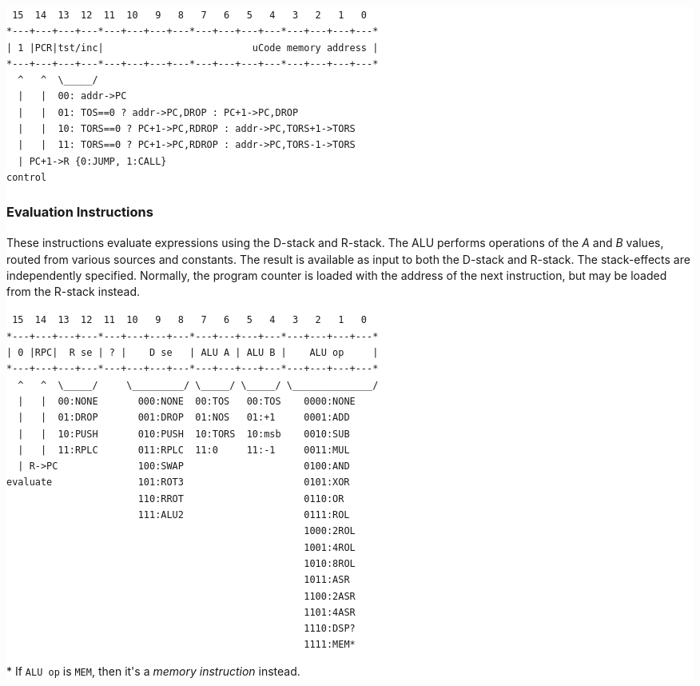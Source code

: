      15  14  13  12  11  10   9   8   7   6   5   4   3   2   1   0
    *---+---+---+---*---+---+---+---*---+---+---+---*---+---+---+---*
    | 1 |PCR|tst/inc|                          uCode memory address |
    *---+---+---+---*---+---+---+---*---+---+---+---*---+---+---+---*
      ^   ^  \_____/
      |   |  00: addr->PC
      |   |  01: TOS==0 ? addr->PC,DROP : PC+1->PC,DROP
      |   |  10: TORS==0 ? PC+1->PC,RDROP : addr->PC,TORS+1->TORS
      |   |  11: TORS==0 ? PC+1->PC,RDROP : addr->PC,TORS-1->TORS
      | PC+1->R {0:JUMP, 1:CALL}
    control

### Evaluation Instructions

These instructions evaluate expressions using the D-stack and R-stack.
The ALU performs operations of the _A_ and _B_ values, routed from
various sources and constants. The result is available as input to
both the D-stack and R-stack. The stack-effects are independently
specified. Normally, the program counter is loaded with the address of
the next instruction, but may be loaded from the R-stack instead.

     15  14  13  12  11  10   9   8   7   6   5   4   3   2   1   0
    *---+---+---+---*---+---+---+---*---+---+---+---*---+---+---+---*
    | 0 |RPC|  R se | ? |    D se   | ALU A | ALU B |    ALU op     |
    *---+---+---+---*---+---+---+---*---+---+---+---*---+---+---+---*
      ^   ^  \_____/     \_________/ \_____/ \_____/ \______________/
      |   |  00:NONE       000:NONE  00:TOS   00:TOS    0000:NONE
      |   |  01:DROP       001:DROP  01:NOS   01:+1     0001:ADD
      |   |  10:PUSH       010:PUSH  10:TORS  10:msb    0010:SUB
      |   |  11:RPLC       011:RPLC  11:0     11:-1     0011:MUL
      | R->PC              100:SWAP                     0100:AND
    evaluate               101:ROT3                     0101:XOR
                           110:RROT                     0110:OR 
                           111:ALU2                     0111:ROL
                                                        1000:2ROL
                                                        1001:4ROL
                                                        1010:8ROL
                                                        1011:ASR
                                                        1100:2ASR
                                                        1101:4ASR
                                                        1110:DSP?
                                                        1111:MEM*

\* If `ALU op` is `MEM`, then it's a _memory instruction_ instead.
